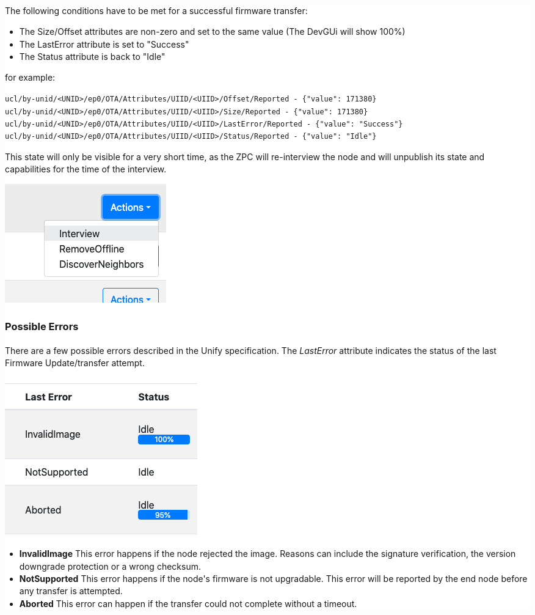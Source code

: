 The following conditions have to be met for a successful firmware transfer:

* The Size/Offset attributes are non-zero and set to the same value (The DevGUi will show 100%)
* The LastError attribute is set to "Success"
* The Status attribute is back to "Idle"

for example:

```txt
ucl/by-unid/<UNID>/ep0/OTA/Attributes/UIID/<UIID>/Offset/Reported - {"value": 171380}
ucl/by-unid/<UNID>/ep0/OTA/Attributes/UIID/<UIID>/Size/Reported - {"value": 171380}
ucl/by-unid/<UNID>/ep0/OTA/Attributes/UIID/<UIID>/LastError/Reported - {"value": "Success"}
ucl/by-unid/<UNID>/ep0/OTA/Attributes/UIID/<UIID>/Status/Reported - {"value": "Idle"}
```

This state will only be visible for a very short time, as the ZPC will
re-interview the node and will unpublish its state and capabilities for the
time of the interview.

![Re-interview button in DevGUI](doc/assets/img/dev_gui_node_interview_button.png)

### Possible Errors

There are a few possible errors described in the Unify specification.
The *LastError* attribute indicates the status of the last Firmware
Update/transfer attempt.

![Errors during Firmware Update](doc/assets/img/dev_gui_possible_firmware_udpate_errors.png)

* __InvalidImage__
This error happens if the node rejected the image. Reasons can include the
signature verification, the version downgrade protection or a wrong checksum.
* __NotSupported__
This error happens if the node's firmware is not upgradable. This error will be
reported by the end node before any transfer is attempted.
* __Aborted__
This error can happen if the transfer could not complete without a timeout.
